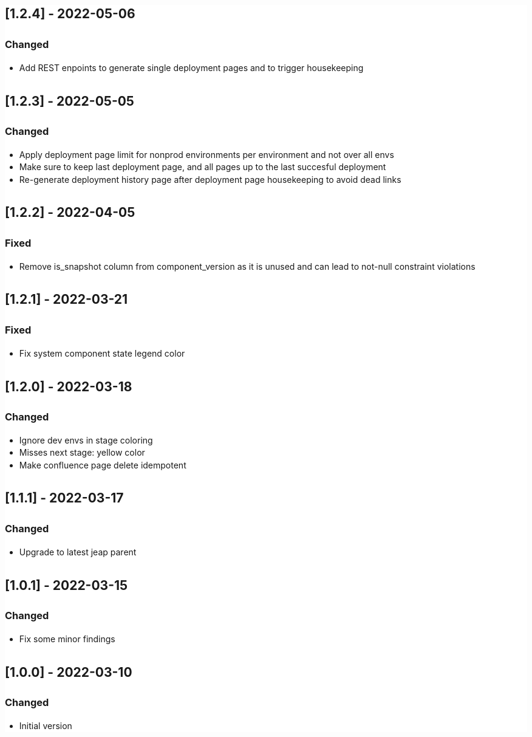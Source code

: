 ## [1.2.4] - 2022-05-06

### Changed

- Add REST enpoints to generate single deployment pages and to trigger housekeeping

## [1.2.3] - 2022-05-05

### Changed

- Apply deployment page limit for nonprod environments per environment and not over all envs
- Make sure to keep last deployment page, and all pages up to the last succesful deployment
- Re-generate deployment history page after deployment page housekeeping to avoid dead links

## [1.2.2] - 2022-04-05

### Fixed

- Remove is_snapshot column from component_version as it is unused and can lead to not-null constraint violations

## [1.2.1] - 2022-03-21

### Fixed

- Fix system component state legend color

## [1.2.0] - 2022-03-18

### Changed

- Ignore dev envs in stage coloring
- Misses next stage: yellow color
- Make confluence page delete idempotent

## [1.1.1] - 2022-03-17

### Changed

- Upgrade to latest jeap parent

## [1.0.1] - 2022-03-15

### Changed

- Fix some minor findings

## [1.0.0] - 2022-03-10

### Changed

- Initial version
